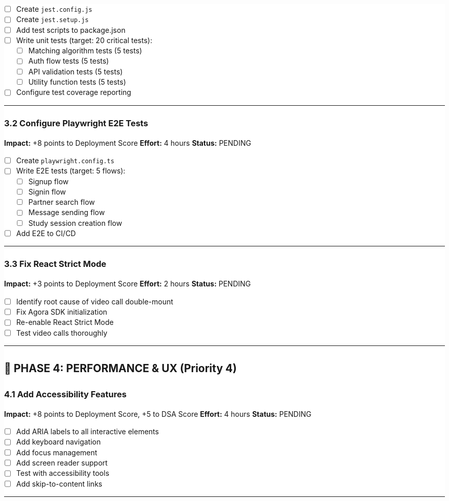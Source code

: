 - [ ] Create `jest.config.js`
- [ ] Create `jest.setup.js`
- [ ] Add test scripts to package.json
- [ ] Write unit tests (target: 20 critical tests):
  - [ ] Matching algorithm tests (5 tests)
  - [ ] Auth flow tests (5 tests)
  - [ ] API validation tests (5 tests)
  - [ ] Utility function tests (5 tests)
- [ ] Configure test coverage reporting

---

### 3.2 Configure Playwright E2E Tests
**Impact:** +8 points to Deployment Score
**Effort:** 4 hours
**Status:** PENDING

- [ ] Create `playwright.config.ts`
- [ ] Write E2E tests (target: 5 flows):
  - [ ] Signup flow
  - [ ] Signin flow
  - [ ] Partner search flow
  - [ ] Message sending flow
  - [ ] Study session creation flow
- [ ] Add E2E to CI/CD

---

### 3.3 Fix React Strict Mode
**Impact:** +3 points to Deployment Score
**Effort:** 2 hours
**Status:** PENDING

- [ ] Identify root cause of video call double-mount
- [ ] Fix Agora SDK initialization
- [ ] Re-enable React Strict Mode
- [ ] Test video calls thoroughly

---

## 🔵 PHASE 4: PERFORMANCE & UX (Priority 4)

### 4.1 Add Accessibility Features
**Impact:** +8 points to Deployment Score, +5 to DSA Score
**Effort:** 4 hours
**Status:** PENDING

- [ ] Add ARIA labels to all interactive elements
- [ ] Add keyboard navigation
- [ ] Add focus management
- [ ] Add screen reader support
- [ ] Test with accessibility tools
- [ ] Add skip-to-content links

---